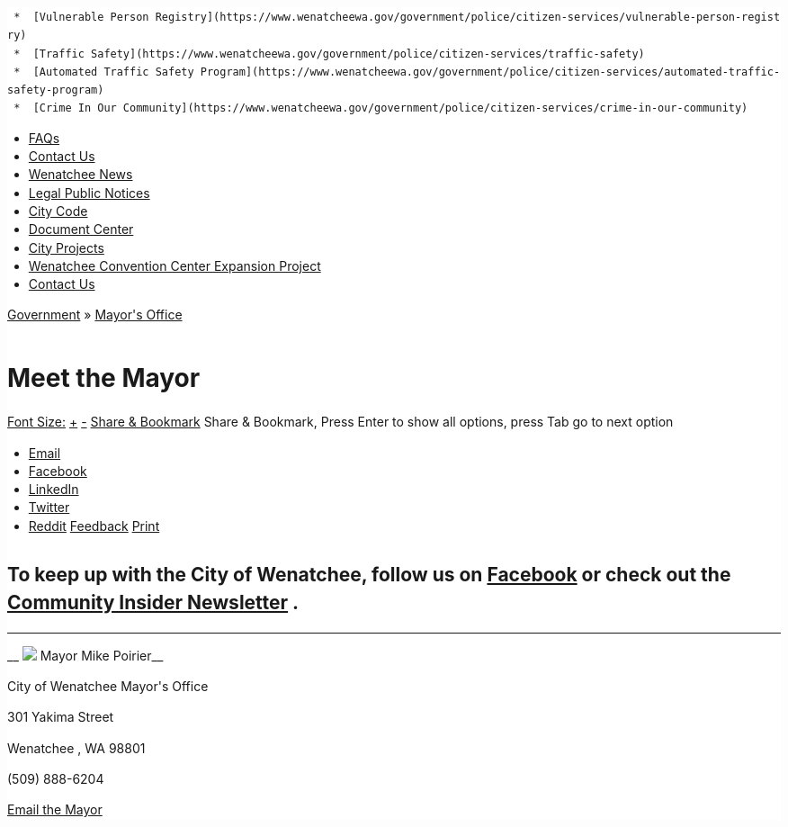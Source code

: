      *  [Vulnerable Person Registry](https://www.wenatcheewa.gov/government/police/citizen-services/vulnerable-person-registry) 
     *  [Traffic Safety](https://www.wenatcheewa.gov/government/police/citizen-services/traffic-safety) 
     *  [Automated Traffic Safety Program](https://www.wenatcheewa.gov/government/police/citizen-services/automated-traffic-safety-program) 
     *  [Crime In Our Community](https://www.wenatcheewa.gov/government/police/citizen-services/crime-in-our-community) 
   *  [FAQs](https://www.wenatcheewa.gov/government/police/faqs) 
   *  [Contact Us](https://www.wenatcheewa.gov/government/police/contact-us) 
 *  [Wenatchee News](https://www.wenatcheewa.gov/government/wenatchee-news) 
 *  [Legal Public Notices](https://www.wenatcheewa.gov/government/legal-public-notices) 
 *  [City Code](https://www.wenatcheewa.gov/government/city-code) 
 *  [Document Center](https://www.wenatcheewa.gov/government/document-center) 
 *  [City Projects](https://www.wenatcheewa.gov/government/city-projects) 
 *  [Wenatchee Convention Center Expansion Project](https://www.wenatcheewa.gov/government/wenatchee-convention-center-expansion-project) 
 *  [Contact Us](https://www.wenatcheewa.gov/government/contact-us) 

 [Government](https://www.wenatcheewa.gov/government) » [Mayor's Office](https://www.wenatcheewa.gov/government/mayor-s-office) 

#  Meet the Mayor 

  [Font Size:](https:void(0);)  [+](https:void(0);)  [-](https:void(0);)   [Share & Bookmark](https:void(0);)  Share & Bookmark, Press Enter to show all options, press Tab go to next option 

 *  [Email](https:void(0);) 
 *  [Facebook](https:shareLink('facebook')) 
 *  [LinkedIn](https:shareLink('linkedin')) 
 *  [Twitter](https:shareLink('twitter')) 
 *  [Reddit](https:shareLink('reddit')) 
  [Feedback](https:void(0);)  [Print](https:window.print();)   

##  To keep up with the City of Wenatchee, follow us on   [Facebook](https://www.facebook.com/CityofWenatchee)   or check out the   [Community Insider Newsletter](https://www.wenatcheewa.gov/home/showpublisheddocument/30374/638780002516030000) . 

  __ __  

  __ ![](https://www.wenatcheewa.gov/home/showpublishedimage/5256/638736517525800000) Mayor Mike Poirier__  

 City of Wenatchee Mayor's Office             

301 Yakima Street

Wenatchee , WA 98801 

(509) 888-6204  

 [Email the Mayor](mailto:mike@wenatcheewa.gov)  
